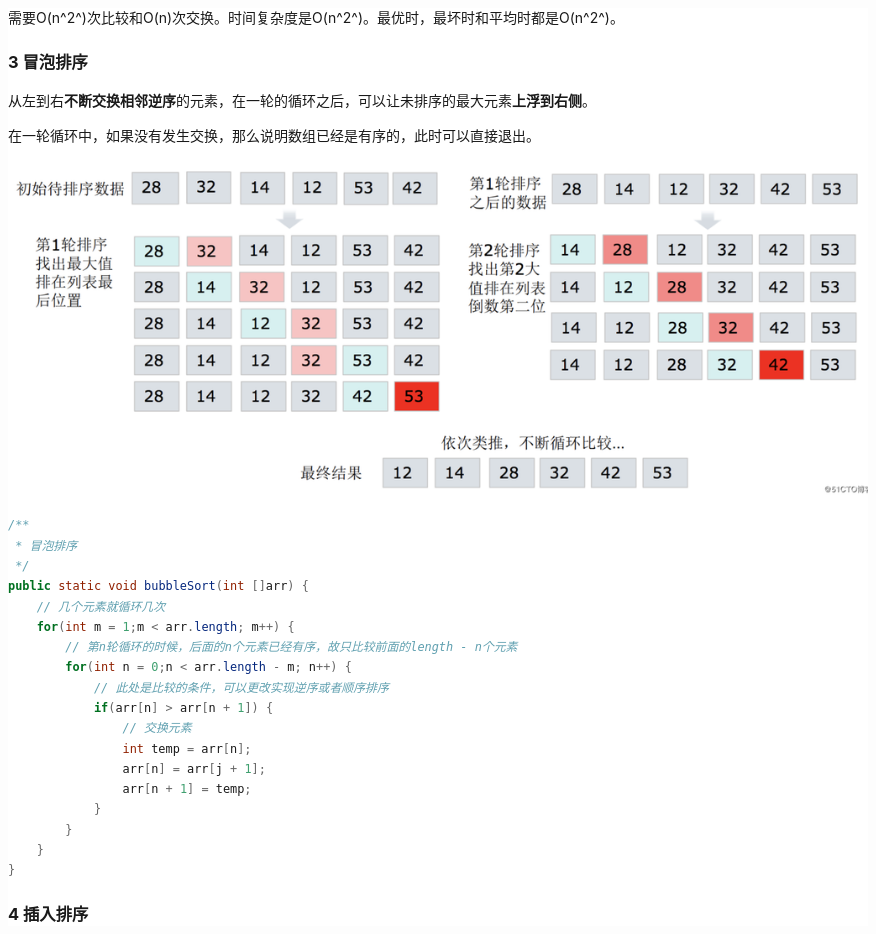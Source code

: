 需要O(n^2^)次比较和O(n)次交换。时间复杂度是O(n^2^)。最优时，最坏时和平均时都是O(n^2^)。





### 3 冒泡排序

从左到右**不断交换相邻逆序**的元素，在一轮的循环之后，可以让未排序的最大元素**上浮到右侧**。

在一轮循环中，如果没有发生交换，那么说明数组已经是有序的，此时可以直接退出。

![1564732784982](assets/1564732784982.png)

```java
/**
 * 冒泡排序
 */
public static void bubbleSort(int []arr) {
    // 几个元素就循环几次
    for(int m = 1;m < arr.length; m++) {
        // 第n轮循环的时候，后面的n个元素已经有序，故只比较前面的length - n个元素
        for(int n = 0;n < arr.length - m; n++) {
            // 此处是比较的条件，可以更改实现逆序或者顺序排序
            if(arr[n] > arr[n + 1]) {
                // 交换元素
                int temp = arr[n];
                arr[n] = arr[j + 1];
                arr[n + 1] = temp;
            }
        }    
    }
}
```





### 4 插入排序
